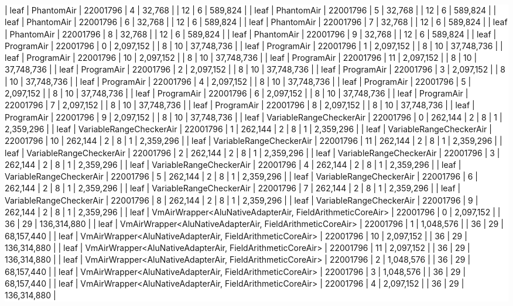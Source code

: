 | leaf | PhantomAir | 22001796 | 4 | 32,768 |  | 12 | 6 | 589,824 | 
| leaf | PhantomAir | 22001796 | 5 | 32,768 |  | 12 | 6 | 589,824 | 
| leaf | PhantomAir | 22001796 | 6 | 32,768 |  | 12 | 6 | 589,824 | 
| leaf | PhantomAir | 22001796 | 7 | 32,768 |  | 12 | 6 | 589,824 | 
| leaf | PhantomAir | 22001796 | 8 | 32,768 |  | 12 | 6 | 589,824 | 
| leaf | PhantomAir | 22001796 | 9 | 32,768 |  | 12 | 6 | 589,824 | 
| leaf | ProgramAir | 22001796 | 0 | 2,097,152 |  | 8 | 10 | 37,748,736 | 
| leaf | ProgramAir | 22001796 | 1 | 2,097,152 |  | 8 | 10 | 37,748,736 | 
| leaf | ProgramAir | 22001796 | 10 | 2,097,152 |  | 8 | 10 | 37,748,736 | 
| leaf | ProgramAir | 22001796 | 11 | 2,097,152 |  | 8 | 10 | 37,748,736 | 
| leaf | ProgramAir | 22001796 | 2 | 2,097,152 |  | 8 | 10 | 37,748,736 | 
| leaf | ProgramAir | 22001796 | 3 | 2,097,152 |  | 8 | 10 | 37,748,736 | 
| leaf | ProgramAir | 22001796 | 4 | 2,097,152 |  | 8 | 10 | 37,748,736 | 
| leaf | ProgramAir | 22001796 | 5 | 2,097,152 |  | 8 | 10 | 37,748,736 | 
| leaf | ProgramAir | 22001796 | 6 | 2,097,152 |  | 8 | 10 | 37,748,736 | 
| leaf | ProgramAir | 22001796 | 7 | 2,097,152 |  | 8 | 10 | 37,748,736 | 
| leaf | ProgramAir | 22001796 | 8 | 2,097,152 |  | 8 | 10 | 37,748,736 | 
| leaf | ProgramAir | 22001796 | 9 | 2,097,152 |  | 8 | 10 | 37,748,736 | 
| leaf | VariableRangeCheckerAir | 22001796 | 0 | 262,144 | 2 | 8 | 1 | 2,359,296 | 
| leaf | VariableRangeCheckerAir | 22001796 | 1 | 262,144 | 2 | 8 | 1 | 2,359,296 | 
| leaf | VariableRangeCheckerAir | 22001796 | 10 | 262,144 | 2 | 8 | 1 | 2,359,296 | 
| leaf | VariableRangeCheckerAir | 22001796 | 11 | 262,144 | 2 | 8 | 1 | 2,359,296 | 
| leaf | VariableRangeCheckerAir | 22001796 | 2 | 262,144 | 2 | 8 | 1 | 2,359,296 | 
| leaf | VariableRangeCheckerAir | 22001796 | 3 | 262,144 | 2 | 8 | 1 | 2,359,296 | 
| leaf | VariableRangeCheckerAir | 22001796 | 4 | 262,144 | 2 | 8 | 1 | 2,359,296 | 
| leaf | VariableRangeCheckerAir | 22001796 | 5 | 262,144 | 2 | 8 | 1 | 2,359,296 | 
| leaf | VariableRangeCheckerAir | 22001796 | 6 | 262,144 | 2 | 8 | 1 | 2,359,296 | 
| leaf | VariableRangeCheckerAir | 22001796 | 7 | 262,144 | 2 | 8 | 1 | 2,359,296 | 
| leaf | VariableRangeCheckerAir | 22001796 | 8 | 262,144 | 2 | 8 | 1 | 2,359,296 | 
| leaf | VariableRangeCheckerAir | 22001796 | 9 | 262,144 | 2 | 8 | 1 | 2,359,296 | 
| leaf | VmAirWrapper<AluNativeAdapterAir, FieldArithmeticCoreAir> | 22001796 | 0 | 2,097,152 |  | 36 | 29 | 136,314,880 | 
| leaf | VmAirWrapper<AluNativeAdapterAir, FieldArithmeticCoreAir> | 22001796 | 1 | 1,048,576 |  | 36 | 29 | 68,157,440 | 
| leaf | VmAirWrapper<AluNativeAdapterAir, FieldArithmeticCoreAir> | 22001796 | 10 | 2,097,152 |  | 36 | 29 | 136,314,880 | 
| leaf | VmAirWrapper<AluNativeAdapterAir, FieldArithmeticCoreAir> | 22001796 | 11 | 2,097,152 |  | 36 | 29 | 136,314,880 | 
| leaf | VmAirWrapper<AluNativeAdapterAir, FieldArithmeticCoreAir> | 22001796 | 2 | 1,048,576 |  | 36 | 29 | 68,157,440 | 
| leaf | VmAirWrapper<AluNativeAdapterAir, FieldArithmeticCoreAir> | 22001796 | 3 | 1,048,576 |  | 36 | 29 | 68,157,440 | 
| leaf | VmAirWrapper<AluNativeAdapterAir, FieldArithmeticCoreAir> | 22001796 | 4 | 2,097,152 |  | 36 | 29 | 136,314,880 | 